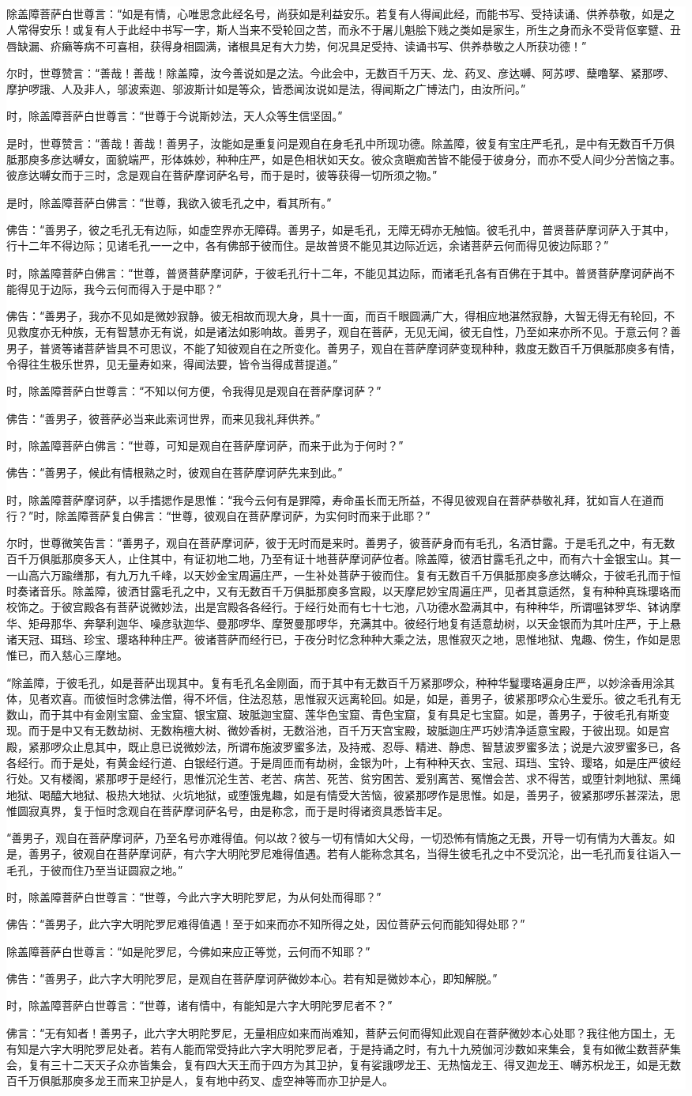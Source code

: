 除盖障菩萨白世尊言：“如是有情，心唯思念此经名号，尚获如是利益安乐。若复有人得闻此经，而能书写、受持读诵、供养恭敬，如是之人常得安乐！或复有人于此经中书写一字，斯人当来不受轮回之苦，而永不于屠儿魁脍下贱之类如是家生，所生之身而永不受背伛挛躄、丑唇缺漏、疥癞等病不可喜相，获得身相圆满，诸根具足有大力势，何况具足受持、读诵书写、供养恭敬之人所获功德！”

尔时，世尊赞言：“善哉！善哉！除盖障，汝今善说如是之法。今此会中，无数百千万天、龙、药叉、彦达嚩、阿苏啰、蘖噜拏、紧那啰、摩护啰誐、人及非人，邬波索迦、邬波斯计如是等众，皆悉闻汝说如是法，得闻斯之广博法门，由汝所问。”

时，除盖障菩萨白世尊言：“世尊于今说斯妙法，天人众等生信坚固。”

是时，世尊赞言：“善哉！善哉！善男子，汝能如是重复问是观自在身毛孔中所现功德。除盖障，彼复有宝庄严毛孔，是中有无数百千万俱胝那庾多彦达嚩女，面貌端严，形体姝妙，种种庄严，如是色相状如天女。彼众贪瞋痴苦皆不能侵于彼身分，而亦不受人间少分苦恼之事。彼彦达嚩女而于三时，念是观自在菩萨摩诃萨名号，而于是时，彼等获得一切所须之物。”

是时，除盖障菩萨白佛言：“世尊，我欲入彼毛孔之中，看其所有。”

佛告：“善男子，彼之毛孔无有边际，如虚空界亦无障碍。善男子，如是毛孔，无障无碍亦无触恼。彼毛孔中，普贤菩萨摩诃萨入于其中，行十二年不得边际；见诸毛孔一一之中，各有佛部于彼而住。是故普贤不能见其边际近远，余诸菩萨云何而得见彼边际耶？”

时，除盖障菩萨白佛言：“世尊，普贤菩萨摩诃萨，于彼毛孔行十二年，不能见其边际，而诸毛孔各有百佛在于其中。普贤菩萨摩诃萨尚不能得见于边际，我今云何而得入于是中耶？”

佛告：“善男子，我亦不见如是微妙寂静。彼无相故而现大身，具十一面，而百千眼圆满广大，得相应地湛然寂静，大智无得无有轮回，不见救度亦无种族，无有智慧亦无有说，如是诸法如影响故。善男子，观自在菩萨，无见无闻，彼无自性，乃至如来亦所不见。于意云何？善男子，普贤等诸菩萨皆具不可思议，不能了知彼观自在之所变化。善男子，观自在菩萨摩诃萨变现种种，救度无数百千万俱胝那庾多有情，令得往生极乐世界，见无量寿如来，得闻法要，皆令当得成菩提道。”

时，除盖障菩萨白世尊言：“不知以何方便，令我得见是观自在菩萨摩诃萨？”

佛告：“善男子，彼菩萨必当来此索诃世界，而来见我礼拜供养。”

时，除盖障菩萨白佛言：“世尊，可知是观自在菩萨摩诃萨，而来于此为于何时？”

佛告：“善男子，候此有情根熟之时，彼观自在菩萨摩诃萨先来到此。”

时，除盖障菩萨摩诃萨，以手搘揌作是思惟：“我今云何有是罪障，寿命虽长而无所益，不得见彼观自在菩萨恭敬礼拜，犹如盲人在道而行？”时，除盖障菩萨复白佛言：“世尊，彼观自在菩萨摩诃萨，为实何时而来于此耶？”

尔时，世尊微笑告言：“善男子，观自在菩萨摩诃萨，彼于无时而是来时。善男子，彼菩萨身而有毛孔，名洒甘露。于是毛孔之中，有无数百千万俱胝那庾多天人，止住其中，有证初地二地，乃至有证十地菩萨摩诃萨位者。除盖障，彼洒甘露毛孔之中，而有六十金银宝山。其一一山高六万踰缮那，有九万九千峰，以天妙金宝周遍庄严，一生补处菩萨于彼而住。复有无数百千万俱胝那庾多彦达嚩众，于彼毛孔而于恒时奏诸音乐。除盖障，彼洒甘露毛孔之中，又有无数百千万俱胝那庾多宫殿，以天摩尼妙宝周遍庄严，见者其意适然，复有种种真珠璎珞而校饰之。于彼宫殿各有菩萨说微妙法，出是宫殿各各经行。于经行处而有七十七池，八功德水盈满其中，有种种华，所谓嗢钵罗华、钵讷摩华、矩母那华、奔拏利迦华、噪彦驮迦华、曼那啰华、摩贺曼那啰华，充满其中。彼经行地复有适意劫树，以天金银而为其叶庄严，于上悬诸天冠、珥珰、珍宝、璎珞种种庄严。彼诸菩萨而经行已，于夜分时忆念种种大乘之法，思惟寂灭之地，思惟地狱、鬼趣、傍生，作如是思惟已，而入慈心三摩地。

“除盖障，于彼毛孔，如是菩萨出现其中。复有毛孔名金刚面，而于其中有无数百千万紧那啰众，种种华鬘璎珞遍身庄严，以妙涂香用涂其体，见者欢喜。而彼恒时念佛法僧，得不坏信，住法忍慈，思惟寂灭远离轮回。如是，如是，善男子，彼紧那啰众心生爱乐。彼之毛孔有无数山，而于其中有金刚宝窟、金宝窟、银宝窟、玻胝迦宝窟、莲华色宝窟、青色宝窟，复有具足七宝窟。如是，善男子，于彼毛孔有斯变现。而于是中又有无数劫树、无数栴檀大树、微妙香树，无数浴池，百千万天宫宝殿，玻胝迦庄严巧妙清净适意宝殿，于彼出现。如是宫殿，紧那啰众止息其中，既止息已说微妙法，所谓布施波罗蜜多法，及持戒、忍辱、精进、静虑、智慧波罗蜜多法；说是六波罗蜜多已，各各经行。而于是处，有黄金经行道、白银经行道。于是周匝而有劫树，金银为叶，上有种种天衣、宝冠、珥珰、宝铃、璎珞，如是庄严彼经行处。又有楼阁，紧那啰于是经行，思惟沉沦生苦、老苦、病苦、死苦、贫穷困苦、爱别离苦、冤憎会苦、求不得苦，或堕针刺地狱、黑绳地狱、喝醯大地狱、极热大地狱、火坑地狱，或堕饿鬼趣，如是有情受大苦恼，彼紧那啰作是思惟。如是，善男子，彼紧那啰乐甚深法，思惟圆寂真界，复于恒时念观自在菩萨摩诃萨名号，由是称念，而于是时得诸资具悉皆丰足。

“善男子，观自在菩萨摩诃萨，乃至名号亦难得值。何以故？彼与一切有情如大父母，一切恐怖有情施之无畏，开导一切有情为大善友。如是，善男子，彼观自在菩萨摩诃萨，有六字大明陀罗尼难得值遇。若有人能称念其名，当得生彼毛孔之中不受沉沦，出一毛孔而复往诣入一毛孔，于彼而住乃至当证圆寂之地。”

时，除盖障菩萨白世尊言：“世尊，今此六字大明陀罗尼，为从何处而得耶？”

佛告：“善男子，此六字大明陀罗尼难得值遇！至于如来而亦不知所得之处，因位菩萨云何而能知得处耶？”

除盖障菩萨白世尊言：“如是陀罗尼，今佛如来应正等觉，云何而不知耶？”

佛告：“善男子，此六字大明陀罗尼，是观自在菩萨摩诃萨微妙本心。若有知是微妙本心，即知解脱。”

时，除盖障菩萨白世尊言：“世尊，诸有情中，有能知是六字大明陀罗尼者不？”

佛言：“无有知者！善男子，此六字大明陀罗尼，无量相应如来而尚难知，菩萨云何而得知此观自在菩萨微妙本心处耶？我往他方国土，无有知是六字大明陀罗尼处者。若有人能而常受持此六字大明陀罗尼者，于是持诵之时，有九十九殑伽河沙数如来集会，复有如微尘数菩萨集会，复有三十二天天子众亦皆集会，复有四大天王而于四方为其卫护，复有娑誐啰龙王、无热恼龙王、得叉迦龙王、嚩苏枳龙王，如是无数百千万俱胝那庾多龙王而来卫护是人，复有地中药叉、虚空神等而亦卫护是人。
